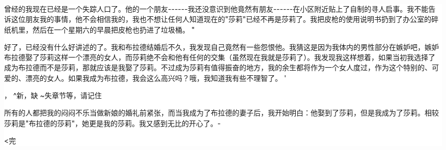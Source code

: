 

曾经的我现在已经是一个失踪人口了。他的一个朋友------我还没意识到他竟然有朋友------在小区附近贴上了自制的寻人启事。我不能告诉这位朋友我的事情，他不会相信我的，我也不想让任何人知道现在的"莎莉"已经不再是莎莉了。我把皮枪的使用说明书扔到了办公室的碎纸机里，然后在一个星期六的早晨把皮枪也扔进了垃圾桶。 "





好了，已经没有什么好讲述的了。我和布拉德结婚后不久，我发现自己竟然有一些怨恨他。我猜这是因为我体内的男性部分在嫉妒吧，嫉妒布拉德娶了莎莉这样一个漂亮的女人，而莎莉绝不会和他有任何的交集（虽然现在我就是莎莉了）。我发现我这样想着，如果当初我选择了成为布拉德而不是莎莉，那就应该是我娶了莎莉。不过成为莎莉有值得振奋的地方，我的余生都将作为一个女人度过，作为这个特别的、可爱的、漂亮的女人。如果我成为布拉德，我会这么高兴吗？哦，我知道我有些不理智了。 '



， ^新，缺 ~失章节等，请记住



所有的人都把我的闷闷不乐当做新娘的婚礼前紧张，而当我成为了布拉德的妻子后，我开始明白：他娶到了莎莉，但是我成为了莎莉。相较莎莉是"布拉德的莎莉"，她更是我的莎莉。我又感到无比的开心了。-









 <完


